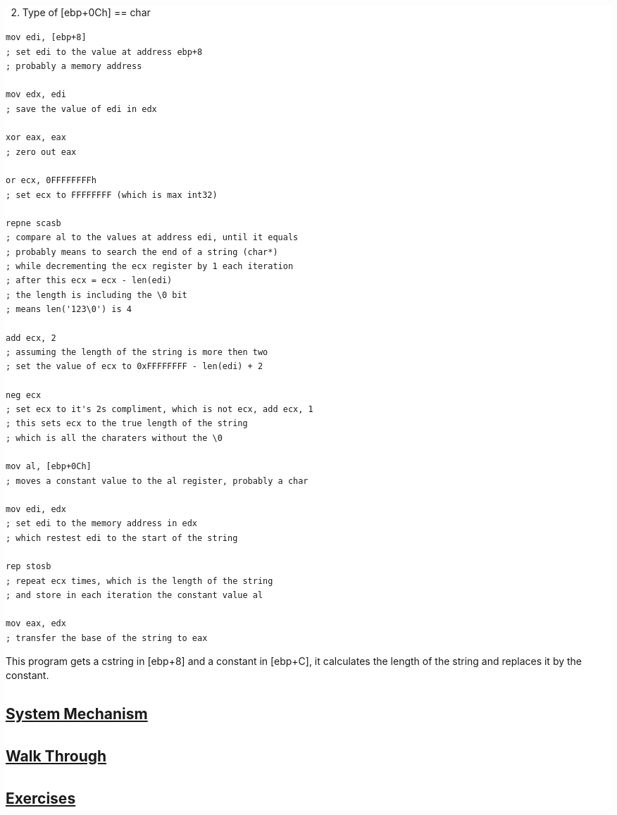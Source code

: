 2) Type of [ebp+0Ch] == char
```
mov edi, [ebp+8]
; set edi to the value at address ebp+8
; probably a memory address

mov edx, edi
; save the value of edi in edx

xor eax, eax
; zero out eax 

or ecx, 0FFFFFFFFh
; set ecx to FFFFFFFF (which is max int32)

repne scasb
; compare al to the values at address edi, until it equals
; probably means to search the end of a string (char*)
; while decrementing the ecx register by 1 each iteration
; after this ecx = ecx - len(edi)
; the length is including the \0 bit
; means len('123\0') is 4

add ecx, 2
; assuming the length of the string is more then two
; set the value of ecx to 0xFFFFFFFF - len(edi) + 2

neg ecx
; set ecx to it's 2s compliment, which is not ecx, add ecx, 1
; this sets ecx to the true length of the string
; which is all the charaters without the \0
 
mov al, [ebp+0Ch]
; moves a constant value to the al register, probably a char

mov edi, edx
; set edi to the memory address in edx
; which restest edi to the start of the string

rep stosb
; repeat ecx times, which is the length of the string 
; and store in each iteration the constant value al

mov eax, edx
; transfer the base of the string to eax
```
This program gets a cstring in [ebp+8] and a constant in [ebp+C], it calculates the length of the string and replaces it by the constant.
## <u>System Mechanism</u>
## <u>Walk Through</u>
## <u>Exercises</u>
